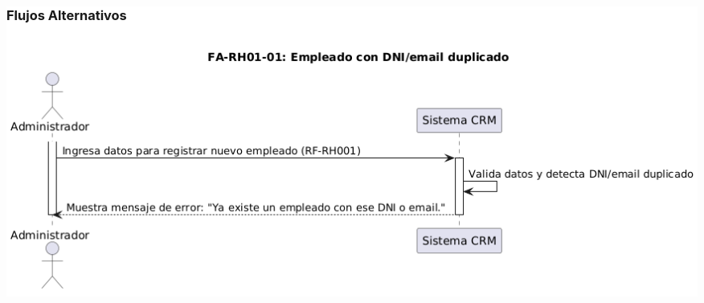 <div style="page-break-after: always;"></div>

### Flujos Alternativos

![FA-RH01-01](../Imagenes/FlujosAlternativosCasosDeUso/FA-RH01-01.png)

<div style="page-break-after: always;"></div>
